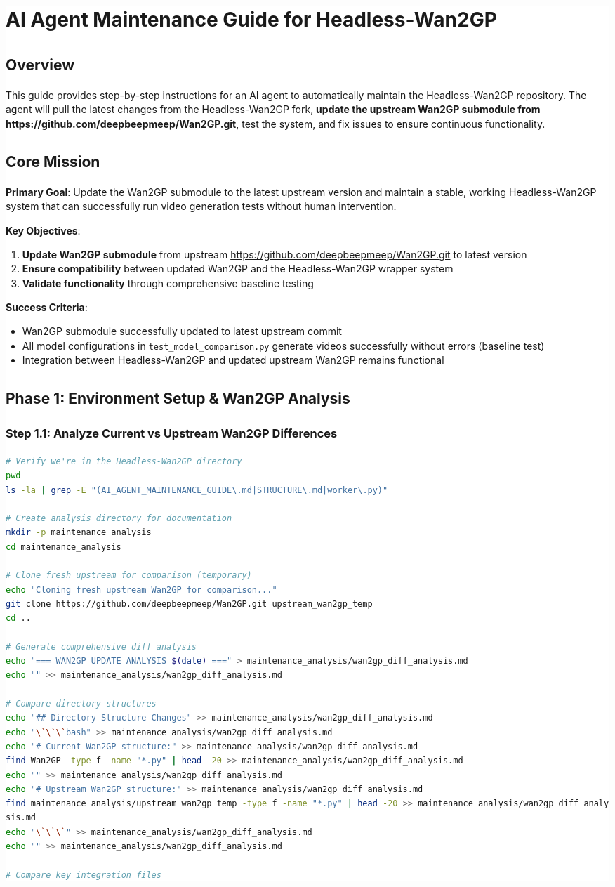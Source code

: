 # AI Agent Maintenance Guide for Headless-Wan2GP

## Overview

This guide provides step-by-step instructions for an AI agent to automatically maintain the Headless-Wan2GP repository. The agent will pull the latest changes from the Headless-Wan2GP fork, **update the upstream Wan2GP submodule from https://github.com/deepbeepmeep/Wan2GP.git**, test the system, and fix issues to ensure continuous functionality.

## Core Mission

**Primary Goal**: Update the Wan2GP submodule to the latest upstream version and maintain a stable, working Headless-Wan2GP system that can successfully run video generation tests without human intervention.

**Key Objectives**:
1. **Update Wan2GP submodule** from upstream https://github.com/deepbeepmeep/Wan2GP.git to latest version
2. **Ensure compatibility** between updated Wan2GP and the Headless-Wan2GP wrapper system
3. **Validate functionality** through comprehensive baseline testing

**Success Criteria**: 
- Wan2GP submodule successfully updated to latest upstream commit
- All model configurations in `test_model_comparison.py` generate videos successfully without errors (baseline test)
- Integration between Headless-Wan2GP and updated upstream Wan2GP remains functional

## Phase 1: Environment Setup & Wan2GP Analysis

### Step 1.1: Analyze Current vs Upstream Wan2GP Differences
```bash
# Verify we're in the Headless-Wan2GP directory
pwd
ls -la | grep -E "(AI_AGENT_MAINTENANCE_GUIDE\.md|STRUCTURE\.md|worker\.py)"

# Create analysis directory for documentation
mkdir -p maintenance_analysis
cd maintenance_analysis

# Clone fresh upstream for comparison (temporary)
echo "Cloning fresh upstream Wan2GP for comparison..."
git clone https://github.com/deepbeepmeep/Wan2GP.git upstream_wan2gp_temp
cd ..

# Generate comprehensive diff analysis
echo "=== WAN2GP UPDATE ANALYSIS $(date) ===" > maintenance_analysis/wan2gp_diff_analysis.md
echo "" >> maintenance_analysis/wan2gp_diff_analysis.md

# Compare directory structures
echo "## Directory Structure Changes" >> maintenance_analysis/wan2gp_diff_analysis.md
echo "\`\`\`bash" >> maintenance_analysis/wan2gp_diff_analysis.md
echo "# Current Wan2GP structure:" >> maintenance_analysis/wan2gp_diff_analysis.md
find Wan2GP -type f -name "*.py" | head -20 >> maintenance_analysis/wan2gp_diff_analysis.md
echo "" >> maintenance_analysis/wan2gp_diff_analysis.md
echo "# Upstream Wan2GP structure:" >> maintenance_analysis/wan2gp_diff_analysis.md
find maintenance_analysis/upstream_wan2gp_temp -type f -name "*.py" | head -20 >> maintenance_analysis/wan2gp_diff_analysis.md
echo "\`\`\`" >> maintenance_analysis/wan2gp_diff_analysis.md
echo "" >> maintenance_analysis/wan2gp_diff_analysis.md

# Compare key integration files
```